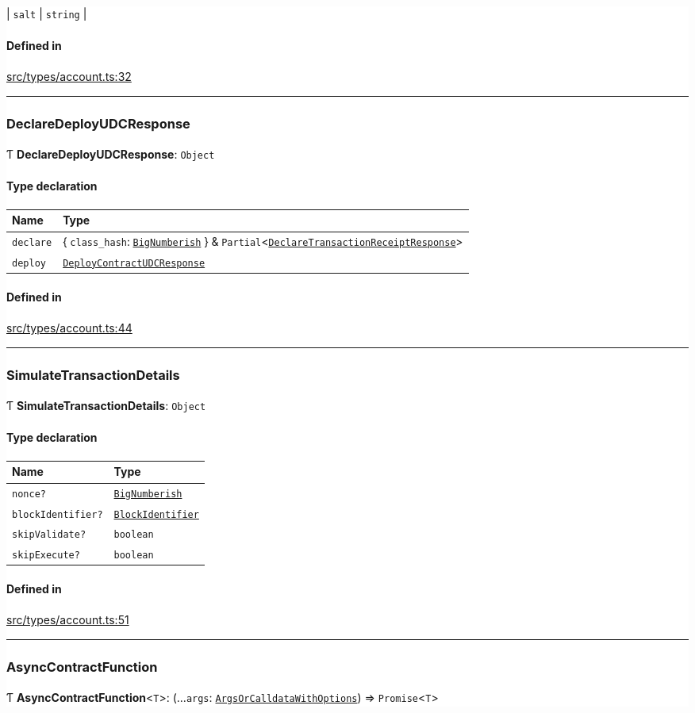 | `salt`             | `string`   |

#### Defined in

[src/types/account.ts:32](https://github.com/0xs34n/starknet.js/blob/develop/src/types/account.ts#L32)

---

### DeclareDeployUDCResponse

Ƭ **DeclareDeployUDCResponse**: `Object`

#### Type declaration

| Name      | Type                                                                                                                                                      |
| :-------- | :-------------------------------------------------------------------------------------------------------------------------------------------------------- |
| `declare` | { `class_hash`: [`BigNumberish`](types.md#bignumberish) } & `Partial`<[`DeclareTransactionReceiptResponse`](types.md#declaretransactionreceiptresponse)\> |
| `deploy`  | [`DeployContractUDCResponse`](types.md#deploycontractudcresponse)                                                                                         |

#### Defined in

[src/types/account.ts:44](https://github.com/0xs34n/starknet.js/blob/develop/src/types/account.ts#L44)

---

### SimulateTransactionDetails

Ƭ **SimulateTransactionDetails**: `Object`

#### Type declaration

| Name               | Type                                          |
| :----------------- | :-------------------------------------------- |
| `nonce?`           | [`BigNumberish`](types.md#bignumberish)       |
| `blockIdentifier?` | [`BlockIdentifier`](types.md#blockidentifier) |
| `skipValidate?`    | `boolean`                                     |
| `skipExecute?`     | `boolean`                                     |

#### Defined in

[src/types/account.ts:51](https://github.com/0xs34n/starknet.js/blob/develop/src/types/account.ts#L51)

---

### AsyncContractFunction

Ƭ **AsyncContractFunction**<`T`\>: (...`args`: [`ArgsOrCalldataWithOptions`](types.md#argsorcalldatawithoptions)) => `Promise`<`T`\>
